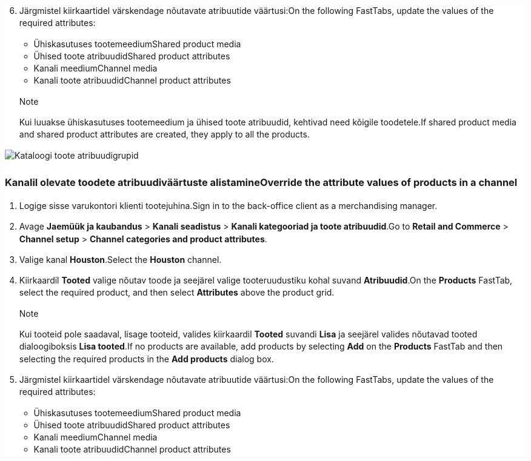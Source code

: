 6. <span data-ttu-id="51d42-309">Järgmistel kiirkaartidel värskendage nõutavate atribuutide väärtusi:</span><span class="sxs-lookup"><span data-stu-id="51d42-309">On the following FastTabs, update the values of the required attributes:</span></span>

    - <span data-ttu-id="51d42-310">Ühiskasutuses tootemeedium</span><span class="sxs-lookup"><span data-stu-id="51d42-310">Shared product media</span></span>
    - <span data-ttu-id="51d42-311">Ühised toote atribuudid</span><span class="sxs-lookup"><span data-stu-id="51d42-311">Shared product attributes</span></span>
    - <span data-ttu-id="51d42-312">Kanali meedium</span><span class="sxs-lookup"><span data-stu-id="51d42-312">Channel media</span></span>
    - <span data-ttu-id="51d42-313">Kanali toote atribuudid</span><span class="sxs-lookup"><span data-stu-id="51d42-313">Channel product attributes</span></span>

    > [!NOTE]
    > <span data-ttu-id="51d42-314">Kui luuakse ühiskasutuses tootemeedium ja ühised toote atribuudid, kehtivad need kõigile toodetele.</span><span class="sxs-lookup"><span data-stu-id="51d42-314">If shared product media and shared product attributes are created, they apply to all the products.</span></span>

![Kataloogi toote atribuudigrupid](media/CatalogProdAttrValues.png)

### <a name="override-the-attribute-values-of-products-in-a-channel"></a><span data-ttu-id="51d42-316">Kanalil olevate toodete atribuudiväärtuste alistamine</span><span class="sxs-lookup"><span data-stu-id="51d42-316">Override the attribute values of products in a channel</span></span>

1. <span data-ttu-id="51d42-317">Logige sisse varukontori klienti tootejuhina.</span><span class="sxs-lookup"><span data-stu-id="51d42-317">Sign in to the back-office client as a merchandising manager.</span></span>
2. <span data-ttu-id="51d42-318">Avage **Jaemüük ja kaubandus** &gt; **Kanali seadistus** &gt; **Kanali kategooriad ja toote atribuudid**.</span><span class="sxs-lookup"><span data-stu-id="51d42-318">Go to **Retail and Commerce** &gt; **Channel setup** &gt; **Channel categories and product attributes**.</span></span>
3. <span data-ttu-id="51d42-319">Valige kanal **Houston**.</span><span class="sxs-lookup"><span data-stu-id="51d42-319">Select the **Houston** channel.</span></span>
4. <span data-ttu-id="51d42-320">Kiirkaardil **Tooted** valige nõutav toode ja seejärel valige tooteruudustiku kohal suvand **Atribuudid**.</span><span class="sxs-lookup"><span data-stu-id="51d42-320">On the **Products** FastTab, select the required product, and then select **Attributes** above the product grid.</span></span>

    > [!NOTE]
    > <span data-ttu-id="51d42-321">Kui tooteid pole saadaval, lisage tooteid, valides kiirkaardil **Tooted** suvandi **Lisa** ja seejärel valides nõutavad tooted dialoogiboksis **Lisa tooted**.</span><span class="sxs-lookup"><span data-stu-id="51d42-321">If no products are available, add products by selecting **Add** on the **Products** FastTab and then selecting the required products in the **Add products** dialog box.</span></span>

5. <span data-ttu-id="51d42-322">Järgmistel kiirkaartidel värskendage nõutavate atribuutide väärtusi:</span><span class="sxs-lookup"><span data-stu-id="51d42-322">On the following FastTabs, update the values of the required attributes:</span></span>

    - <span data-ttu-id="51d42-323">Ühiskasutuses tootemeedium</span><span class="sxs-lookup"><span data-stu-id="51d42-323">Shared product media</span></span>
    - <span data-ttu-id="51d42-324">Ühised toote atribuudid</span><span class="sxs-lookup"><span data-stu-id="51d42-324">Shared product attributes</span></span>
    - <span data-ttu-id="51d42-325">Kanali meedium</span><span class="sxs-lookup"><span data-stu-id="51d42-325">Channel media</span></span>
    - <span data-ttu-id="51d42-326">Kanali toote atribuudid</span><span class="sxs-lookup"><span data-stu-id="51d42-326">Channel product attributes</span></span>
